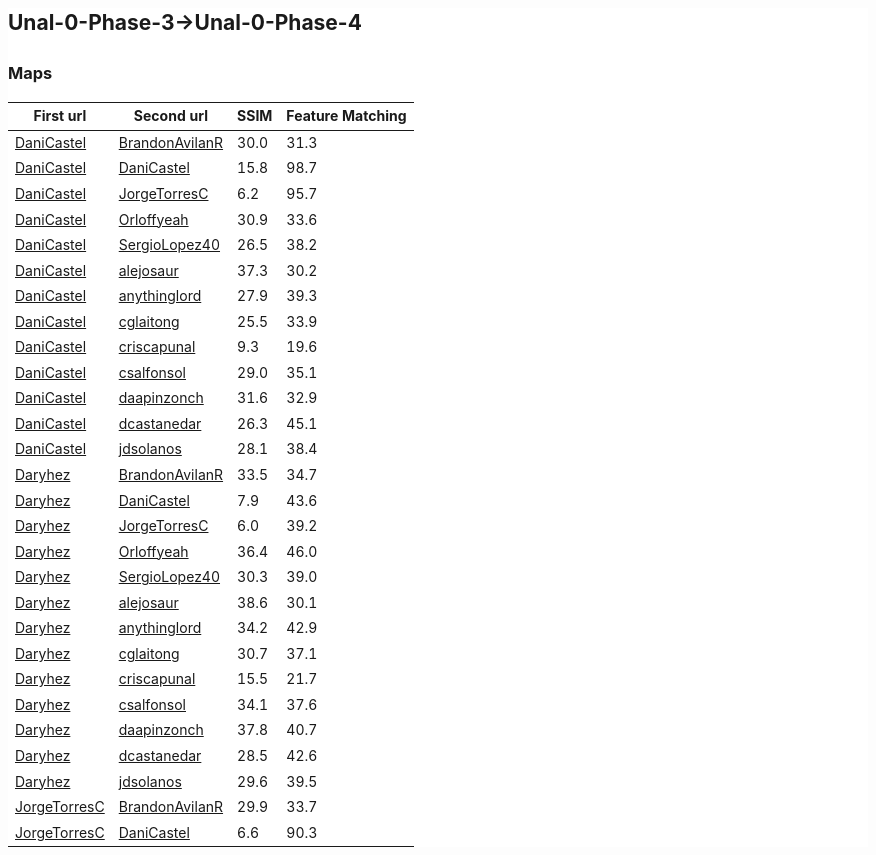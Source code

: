 ## Unal-0-Phase-3->Unal-0-Phase-4

### Maps

First url | Second url | SSIM | Feature Matching
--- | --- | --- | ---
[DaniCastel](http://www.ironhacks.com/preview/DaniCastel/webapp_phase3/index.html) | [BrandonAvilanR](http://www.ironhacks.com/preview/BrandonAvilanR/webapp_phase4/index.html) | 30.0 | 31.3
[DaniCastel](http://www.ironhacks.com/preview/DaniCastel/webapp_phase3/index.html) | [DaniCastel](http://www.ironhacks.com/preview/DaniCastel/webapp_phase4/index.html) | 15.8 | 98.7
[DaniCastel](http://www.ironhacks.com/preview/DaniCastel/webapp_phase3/index.html) | [JorgeTorresC](http://www.ironhacks.com/preview/JorgeTorresC/webapp_phase4/index.html) | 6.2 | 95.7
[DaniCastel](http://www.ironhacks.com/preview/DaniCastel/webapp_phase3/index.html) | [Orloffyeah](http://www.ironhacks.com/preview/Orloffyeah/webapp_phase4/index.html) | 30.9 | 33.6
[DaniCastel](http://www.ironhacks.com/preview/DaniCastel/webapp_phase3/index.html) | [SergioLopez40](http://www.ironhacks.com/preview/SergioLopez40/webapp_phase4/index.html) | 26.5 | 38.2
[DaniCastel](http://www.ironhacks.com/preview/DaniCastel/webapp_phase3/index.html) | [alejosaur](http://www.ironhacks.com/preview/alejosaur/webapp_phase4/index.html) | 37.3 | 30.2
[DaniCastel](http://www.ironhacks.com/preview/DaniCastel/webapp_phase3/index.html) | [anythinglord](http://www.ironhacks.com/preview/anythinglord/webapp_phase4/index.html) | 27.9 | 39.3
[DaniCastel](http://www.ironhacks.com/preview/DaniCastel/webapp_phase3/index.html) | [cglaitong](http://www.ironhacks.com/preview/cglaitong/webapp_phase4/index.html) | 25.5 | 33.9
[DaniCastel](http://www.ironhacks.com/preview/DaniCastel/webapp_phase3/index.html) | [criscapunal](http://www.ironhacks.com/preview/criscapunal/webapp_phase4/index.html) | 9.3 | 19.6
[DaniCastel](http://www.ironhacks.com/preview/DaniCastel/webapp_phase3/index.html) | [csalfonsol](http://www.ironhacks.com/preview/csalfonsol/webapp_phase4/index.html) | 29.0 | 35.1
[DaniCastel](http://www.ironhacks.com/preview/DaniCastel/webapp_phase3/index.html) | [daapinzonch](http://www.ironhacks.com/preview/daapinzonch/webapp_phase4/index.html) | 31.6 | 32.9
[DaniCastel](http://www.ironhacks.com/preview/DaniCastel/webapp_phase3/index.html) | [dcastanedar](http://www.ironhacks.com/preview/dcastanedar/webapp_phase4/index.html) | 26.3 | 45.1
[DaniCastel](http://www.ironhacks.com/preview/DaniCastel/webapp_phase3/index.html) | [jdsolanos](http://www.ironhacks.com/preview/jdsolanos/webapp_phase4/index.html) | 28.1 | 38.4
[Daryhez](http://www.ironhacks.com/preview/Daryhez/webapp_phase3/index.html) | [BrandonAvilanR](http://www.ironhacks.com/preview/BrandonAvilanR/webapp_phase4/index.html) | 33.5 | 34.7
[Daryhez](http://www.ironhacks.com/preview/Daryhez/webapp_phase3/index.html) | [DaniCastel](http://www.ironhacks.com/preview/DaniCastel/webapp_phase4/index.html) | 7.9 | 43.6
[Daryhez](http://www.ironhacks.com/preview/Daryhez/webapp_phase3/index.html) | [JorgeTorresC](http://www.ironhacks.com/preview/JorgeTorresC/webapp_phase4/index.html) | 6.0 | 39.2
[Daryhez](http://www.ironhacks.com/preview/Daryhez/webapp_phase3/index.html) | [Orloffyeah](http://www.ironhacks.com/preview/Orloffyeah/webapp_phase4/index.html) | 36.4 | 46.0
[Daryhez](http://www.ironhacks.com/preview/Daryhez/webapp_phase3/index.html) | [SergioLopez40](http://www.ironhacks.com/preview/SergioLopez40/webapp_phase4/index.html) | 30.3 | 39.0
[Daryhez](http://www.ironhacks.com/preview/Daryhez/webapp_phase3/index.html) | [alejosaur](http://www.ironhacks.com/preview/alejosaur/webapp_phase4/index.html) | 38.6 | 30.1
[Daryhez](http://www.ironhacks.com/preview/Daryhez/webapp_phase3/index.html) | [anythinglord](http://www.ironhacks.com/preview/anythinglord/webapp_phase4/index.html) | 34.2 | 42.9
[Daryhez](http://www.ironhacks.com/preview/Daryhez/webapp_phase3/index.html) | [cglaitong](http://www.ironhacks.com/preview/cglaitong/webapp_phase4/index.html) | 30.7 | 37.1
[Daryhez](http://www.ironhacks.com/preview/Daryhez/webapp_phase3/index.html) | [criscapunal](http://www.ironhacks.com/preview/criscapunal/webapp_phase4/index.html) | 15.5 | 21.7
[Daryhez](http://www.ironhacks.com/preview/Daryhez/webapp_phase3/index.html) | [csalfonsol](http://www.ironhacks.com/preview/csalfonsol/webapp_phase4/index.html) | 34.1 | 37.6
[Daryhez](http://www.ironhacks.com/preview/Daryhez/webapp_phase3/index.html) | [daapinzonch](http://www.ironhacks.com/preview/daapinzonch/webapp_phase4/index.html) | 37.8 | 40.7
[Daryhez](http://www.ironhacks.com/preview/Daryhez/webapp_phase3/index.html) | [dcastanedar](http://www.ironhacks.com/preview/dcastanedar/webapp_phase4/index.html) | 28.5 | 42.6
[Daryhez](http://www.ironhacks.com/preview/Daryhez/webapp_phase3/index.html) | [jdsolanos](http://www.ironhacks.com/preview/jdsolanos/webapp_phase4/index.html) | 29.6 | 39.5
[JorgeTorresC](http://www.ironhacks.com/preview/JorgeTorresC/webapp_phase3/index.html) | [BrandonAvilanR](http://www.ironhacks.com/preview/BrandonAvilanR/webapp_phase4/index.html) | 29.9 | 33.7
[JorgeTorresC](http://www.ironhacks.com/preview/JorgeTorresC/webapp_phase3/index.html) | [DaniCastel](http://www.ironhacks.com/preview/DaniCastel/webapp_phase4/index.html) | 6.6 | 90.3